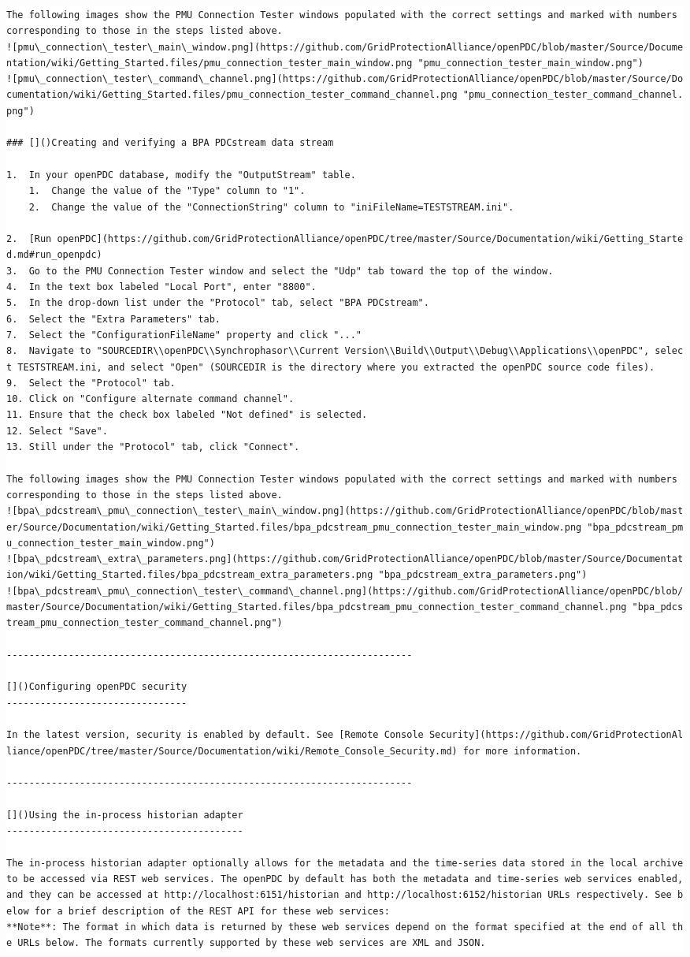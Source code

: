     The following images show the PMU Connection Tester windows populated with the correct settings and marked with numbers corresponding to those in the steps listed above.
    ![pmu\_connection\_tester\_main\_window.png](https://github.com/GridProtectionAlliance/openPDC/blob/master/Source/Documentation/wiki/Getting_Started.files/pmu_connection_tester_main_window.png "pmu_connection_tester_main_window.png")
    ![pmu\_connection\_tester\_command\_channel.png](https://github.com/GridProtectionAlliance/openPDC/blob/master/Source/Documentation/wiki/Getting_Started.files/pmu_connection_tester_command_channel.png "pmu_connection_tester_command_channel.png")

    ### []()Creating and verifying a BPA PDCstream data stream

    1.  In your openPDC database, modify the "OutputStream" table.
        1.  Change the value of the "Type" column to "1".
        2.  Change the value of the "ConnectionString" column to "iniFileName=TESTSTREAM.ini".

    2.  [Run openPDC](https://github.com/GridProtectionAlliance/openPDC/tree/master/Source/Documentation/wiki/Getting_Started.md#run_openpdc)
    3.  Go to the PMU Connection Tester window and select the "Udp" tab toward the top of the window.
    4.  In the text box labeled "Local Port", enter "8800".
    5.  In the drop-down list under the "Protocol" tab, select "BPA PDCstream".
    6.  Select the "Extra Parameters" tab.
    7.  Select the "ConfigurationFileName" property and click "..."
    8.  Navigate to "SOURCEDIR\\openPDC\\Synchrophasor\\Current Version\\Build\\Output\\Debug\\Applications\\openPDC", select TESTSTREAM.ini, and select "Open" (SOURCEDIR is the directory where you extracted the openPDC source code files).
    9.  Select the "Protocol" tab.
    10. Click on "Configure alternate command channel".
    11. Ensure that the check box labeled "Not defined" is selected.
    12. Select "Save".
    13. Still under the "Protocol" tab, click "Connect".

    The following images show the PMU Connection Tester windows populated with the correct settings and marked with numbers corresponding to those in the steps listed above.
    ![bpa\_pdcstream\_pmu\_connection\_tester\_main\_window.png](https://github.com/GridProtectionAlliance/openPDC/blob/master/Source/Documentation/wiki/Getting_Started.files/bpa_pdcstream_pmu_connection_tester_main_window.png "bpa_pdcstream_pmu_connection_tester_main_window.png")
    ![bpa\_pdcstream\_extra\_parameters.png](https://github.com/GridProtectionAlliance/openPDC/blob/master/Source/Documentation/wiki/Getting_Started.files/bpa_pdcstream_extra_parameters.png "bpa_pdcstream_extra_parameters.png")
    ![bpa\_pdcstream\_pmu\_connection\_tester\_command\_channel.png](https://github.com/GridProtectionAlliance/openPDC/blob/master/Source/Documentation/wiki/Getting_Started.files/bpa_pdcstream_pmu_connection_tester_command_channel.png "bpa_pdcstream_pmu_connection_tester_command_channel.png")

    ------------------------------------------------------------------------

    []()Configuring openPDC security
    --------------------------------

    In the latest version, security is enabled by default. See [Remote Console Security](https://github.com/GridProtectionAlliance/openPDC/tree/master/Source/Documentation/wiki/Remote_Console_Security.md) for more information.

    ------------------------------------------------------------------------

    []()Using the in-process historian adapter
    ------------------------------------------

    The in-process historian adapter optionally allows for the metadata and the time-series data stored in the local archive to be accessed via REST web services. The openPDC by default has both the metadata and time-series web services enabled, and they can be accessed at http://localhost:6151/historian and http://localhost:6152/historian URLs respectively. See below for a brief description of the REST API for these web services:
    **Note**: The format in which data is returned by these web services depend on the format specified at the end of all the URLs below. The formats currently supported by these web services are XML and JSON.
